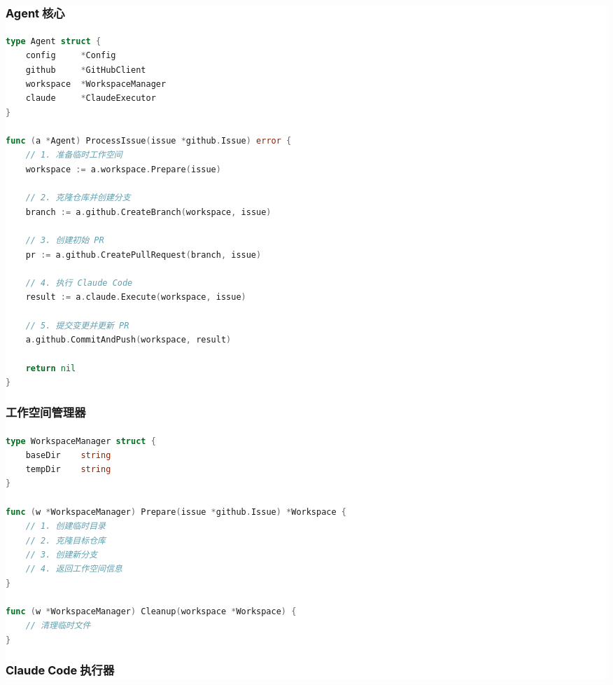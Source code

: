 ### Agent 核心

```go
type Agent struct {
    config     *Config
    github     *GitHubClient
    workspace  *WorkspaceManager
    claude     *ClaudeExecutor
}

func (a *Agent) ProcessIssue(issue *github.Issue) error {
    // 1. 准备临时工作空间
    workspace := a.workspace.Prepare(issue)

    // 2. 克隆仓库并创建分支
    branch := a.github.CreateBranch(workspace, issue)

    // 3. 创建初始 PR
    pr := a.github.CreatePullRequest(branch, issue)

    // 4. 执行 Claude Code
    result := a.claude.Execute(workspace, issue)

    // 5. 提交变更并更新 PR
    a.github.CommitAndPush(workspace, result)

    return nil
}
```

### 工作空间管理器

```go
type WorkspaceManager struct {
    baseDir    string
    tempDir    string
}

func (w *WorkspaceManager) Prepare(issue *github.Issue) *Workspace {
    // 1. 创建临时目录
    // 2. 克隆目标仓库
    // 3. 创建新分支
    // 4. 返回工作空间信息
}

func (w *WorkspaceManager) Cleanup(workspace *Workspace) {
    // 清理临时文件
}
```

### Claude Code 执行器
